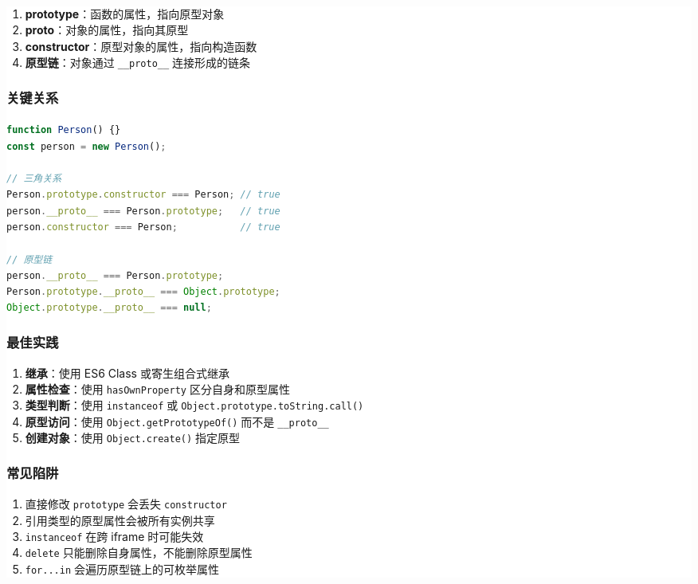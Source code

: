 1. **prototype**：函数的属性，指向原型对象
2. **__proto__**：对象的属性，指向其原型
3. **constructor**：原型对象的属性，指向构造函数
4. **原型链**：对象通过 `__proto__` 连接形成的链条

### 关键关系

```javascript
function Person() {}
const person = new Person();

// 三角关系
Person.prototype.constructor === Person; // true
person.__proto__ === Person.prototype;   // true
person.constructor === Person;           // true

// 原型链
person.__proto__ === Person.prototype;
Person.prototype.__proto__ === Object.prototype;
Object.prototype.__proto__ === null;
```

### 最佳实践

1. **继承**：使用 ES6 Class 或寄生组合式继承
2. **属性检查**：使用 `hasOwnProperty` 区分自身和原型属性
3. **类型判断**：使用 `instanceof` 或 `Object.prototype.toString.call()`
4. **原型访问**：使用 `Object.getPrototypeOf()` 而不是 `__proto__`
5. **创建对象**：使用 `Object.create()` 指定原型

### 常见陷阱

1. 直接修改 `prototype` 会丢失 `constructor`
2. 引用类型的原型属性会被所有实例共享
3. `instanceof` 在跨 iframe 时可能失效
4. `delete` 只能删除自身属性，不能删除原型属性
5. `for...in` 会遍历原型链上的可枚举属性
